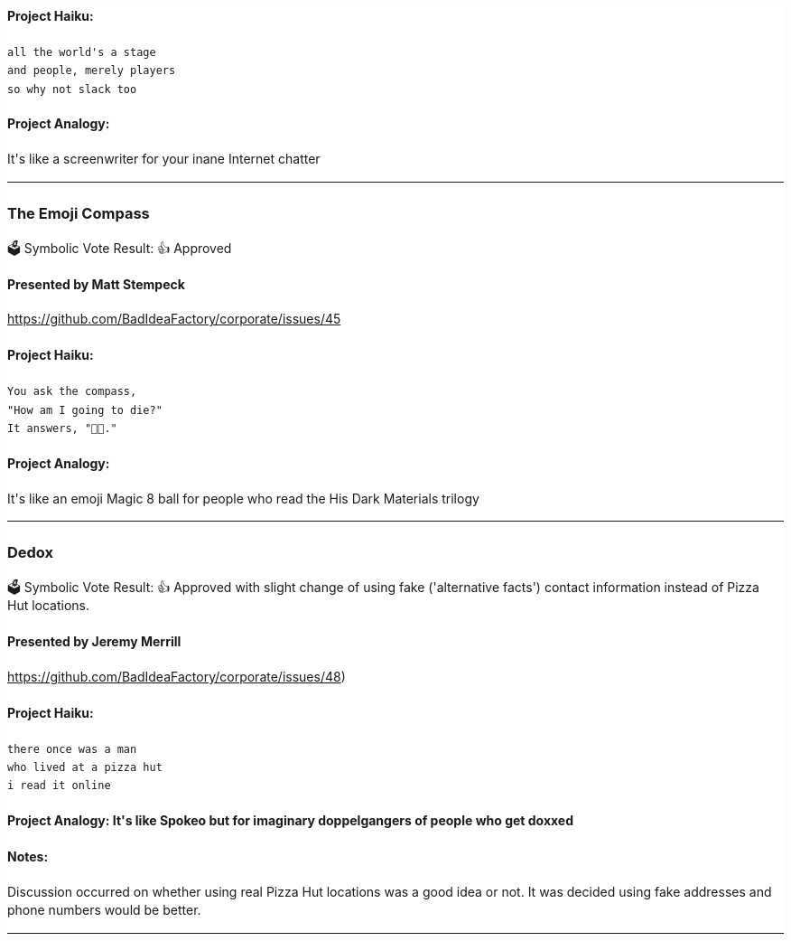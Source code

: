 #### Project Haiku:
  ```
  all the world's a stage
  and people, merely players
  so why not slack too
  ```
#### Project Analogy: 
It's like a screenwriter for your inane Internet chatter


---
### The Emoji Compass

🗳️ Symbolic Vote Result: 👍 Approved

#### Presented by Matt Stempeck
https://github.com/BadIdeaFactory/corporate/issues/45

#### Project Haiku:
  ```
  You ask the compass,
  "How am I going to die?"
  It answers, "🦉🍞."
  ```
#### Project Analogy:
It's like an emoji Magic 8 ball for people who read the His Dark Materials trilogy


---

### Dedox 

🗳️ Symbolic Vote Result: 👍 Approved with slight change of using fake ('alternative facts') contact information instead of Pizza Hut locations.

#### Presented by Jeremy Merrill
https://github.com/BadIdeaFactory/corporate/issues/48)

#### Project Haiku: 
  ```
  there once was a man
  who lived at a pizza hut
  i read it online
  ```

#### Project Analogy: It's like Spokeo but for imaginary doppelgangers of people who get doxxed


#### Notes:
Discussion occurred on whether using real Pizza Hut locations was a good idea or not.  It was decided using fake addresses and phone numbers would be better.
	

---